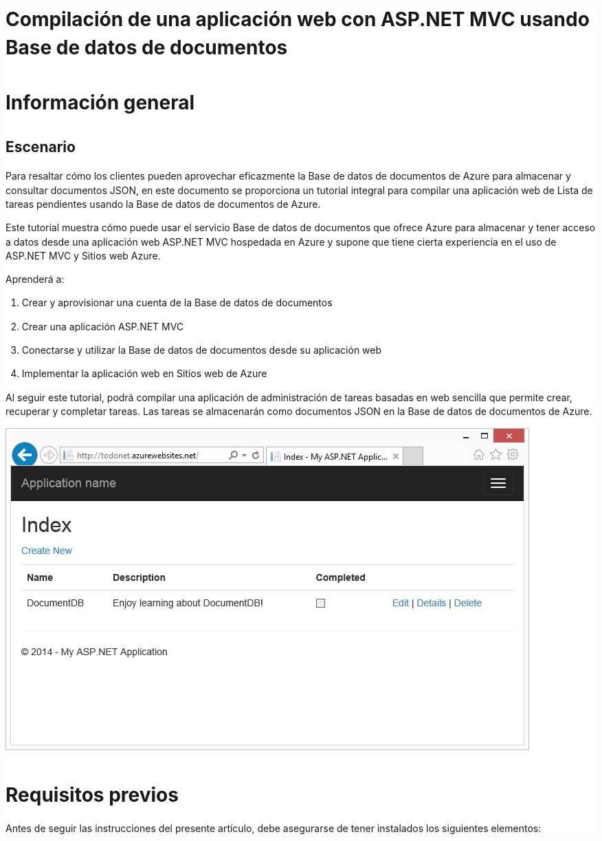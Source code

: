 <properties title="Build a web application with ASP.NET MVC using DocumentDB" pageTitle="Build a web application with ASP.NET MVC using DocumentDB | Azure" description="Learn how to use DocumentDB to build a To Do List web application. You'll store and access data from an ASP.NET MVC web application hosted on Azure."  metaKeywords="NoSQL, DocumentDB,  database, document-orientated database, JSON, account" services="documentdb"  solutions="data-management" documentationCenter=""  authors="hawong" manager="jhubbard" editor="cgronlun" videoId="" scriptId="" />

<tags ms.service="documentdb" ms.workload="data-services" ms.tgt_pltfrm="na" ms.devlang="dotnet" ms.topic="article" ms.date="08/19/2014" ms.author="hawong" />

# <a name="_Toc395809351">Compilación de una aplicación web con ASP.NET MVC usando Base de datos de documentos</a>

# <a name="_Toc395637758"></a> <a name="_Toc389865467"></a> <a name="_Toc389828008">Información general</a>

## <a name="_Toc395637759">Escenario</a>

Para resaltar cómo los clientes pueden aprovechar eficazmente la Base de datos de documentos de Azure para
almacenar y consultar documentos JSON, en este documento se proporciona un tutorial
integral para compilar una aplicación web de Lista de tareas pendientes usando la Base de datos de documentos de
Azure.

Este tutorial muestra cómo puede usar el servicio Base de datos de documentos que ofrece
Azure para almacenar y tener acceso a datos desde una aplicación web ASP.NET MVC
hospedada en Azure y supone que tiene cierta experiencia en el uso de
ASP.NET MVC y Sitios web Azure.

Aprenderá a:

1. Crear y aprovisionar una cuenta de la Base de datos de documentos

2. Crear una aplicación ASP.NET MVC

3. Conectarse y utilizar la Base de datos de documentos desde su aplicación web

4. Implementar la aplicación web en Sitios web de Azure

Al seguir este tutorial, podrá compilar una aplicación de administración de
tareas basadas en web sencilla que permite crear, recuperar
y completar tareas. Las tareas se almacenarán como documentos JSON en la Base de datos de documentos de
Azure.

![Texto alternativo][Texto alternativo]

# <a name="_Toc395637760">Requisitos previos</a>

Antes de seguir las instrucciones del presente artículo, debe asegurarse
de tener instalados los siguientes elementos:


  [Texto alternativo]: ./media/documentdb-dotnet-application/image1.png
  [Visual Studio Express]: http://www.visualstudio.com/es-es/products/visual-studio-express-vs.aspx
  [instalador de plataforma web de Microsoft]: http://www.microsoft.com/web/downloads/platform.aspx
  [1]: ./media/documentdb-dotnet-application/image2.png
  [2]: ./media/documentdb-dotnet-application/image3.png
  [3]: ./media/documentdb-dotnet-application/image4.png
  [4]: ./media/documentdb-dotnet-application/image5.png
  [5]: ./media/documentdb-dotnet-application/image6.png
  [6]: ./media/documentdb-dotnet-application/image7.png
  [7]: ./media/documentdb-dotnet-application/image8.png
  [8]: ./media/documentdb-dotnet-application/image9.png
  [9]: ./media/documentdb-dotnet-application/image10.png
  [10]: ./media/documentdb-dotnet-application/image11.png
  [11]: ./media/documentdb-dotnet-application/image12.png
  [12]: ./media/documentdb-dotnet-application/image13.png
  [13]: ./media/documentdb-dotnet-application/image14.png
  [14]: ./media/documentdb-dotnet-application/image15.png
  [15]: ./media/documentdb-dotnet-application/image16.png
  [16]: ./media/documentdb-dotnet-application/image17.png
  [17]: ./media/documentdb-dotnet-application/image18.png
  [18]: ./media/documentdb-dotnet-application/image19.png
  [19]: ./media/documentdb-dotnet-application/image20.png
  [20]: ./media/documentdb-dotnet-application/image21.png
  [21]: ./media/documentdb-dotnet-application/image22.png
  [22]: ./media/documentdb-dotnet-application/image23.png
  [23]: ./media/documentdb-dotnet-application/image24.png
  [24]: ./media/documentdb-dotnet-application/image25.png
  [25]: ./media/documentdb-dotnet-application/image26.png
  [26]: ./media/documentdb-dotnet-application/image27.png
  [27]: ./media/documentdb-dotnet-application/image28.png
  [28]: ./media/documentdb-dotnet-application/image29.png